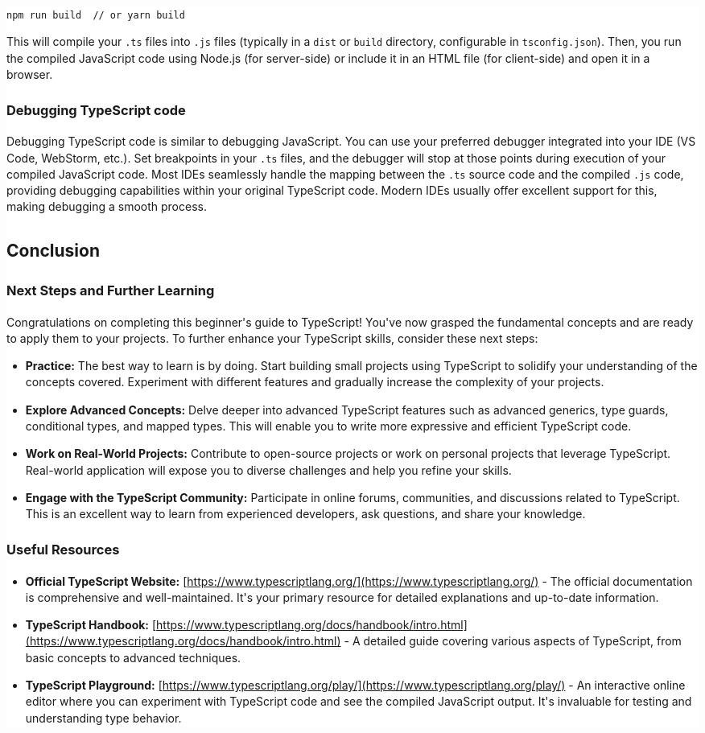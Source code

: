 ```bash
npm run build  // or yarn build
```

This will compile your `.ts` files into `.js` files (typically in a `dist` or `build` directory, configurable in `tsconfig.json`).  Then, you run the compiled JavaScript code using Node.js (for server-side) or include it in an HTML file (for client-side) and open it in a browser.


### Debugging TypeScript code

Debugging TypeScript code is similar to debugging JavaScript.  You can use your preferred debugger integrated into your IDE (VS Code, WebStorm, etc.).  Set breakpoints in your `.ts` files, and the debugger will stop at those points during execution of your compiled JavaScript code. Most IDEs seamlessly handle the mapping between the `.ts` source code and the compiled `.js` code, providing debugging capabilities within your original TypeScript code.  Modern IDEs usually offer excellent support for this, making debugging a smooth process.


## Conclusion

### Next Steps and Further Learning

Congratulations on completing this beginner's guide to TypeScript! You've now grasped the fundamental concepts and are ready to apply them to your projects.  To further enhance your TypeScript skills, consider these next steps:

* **Practice:** The best way to learn is by doing.  Start building small projects using TypeScript to solidify your understanding of the concepts covered.  Experiment with different features and gradually increase the complexity of your projects.

* **Explore Advanced Concepts:** Delve deeper into advanced TypeScript features such as advanced generics, type guards, conditional types, and mapped types. This will enable you to write more expressive and efficient TypeScript code.

* **Work on Real-World Projects:**  Contribute to open-source projects or work on personal projects that leverage TypeScript. Real-world application will expose you to diverse challenges and help you refine your skills.

* **Engage with the TypeScript Community:** Participate in online forums, communities, and discussions related to TypeScript. This is an excellent way to learn from experienced developers, ask questions, and share your knowledge.


### Useful Resources

* **Official TypeScript Website:** [https://www.typescriptlang.org/](https://www.typescriptlang.org/) - The official documentation is comprehensive and well-maintained.  It's your primary resource for detailed explanations and up-to-date information.

* **TypeScript Handbook:**  [https://www.typescriptlang.org/docs/handbook/intro.html](https://www.typescriptlang.org/docs/handbook/intro.html) - A detailed guide covering various aspects of TypeScript, from basic concepts to advanced techniques.

* **TypeScript Playground:** [https://www.typescriptlang.org/play/](https://www.typescriptlang.org/play/) - An interactive online editor where you can experiment with TypeScript code and see the compiled JavaScript output.  It's invaluable for testing and understanding type behavior.
